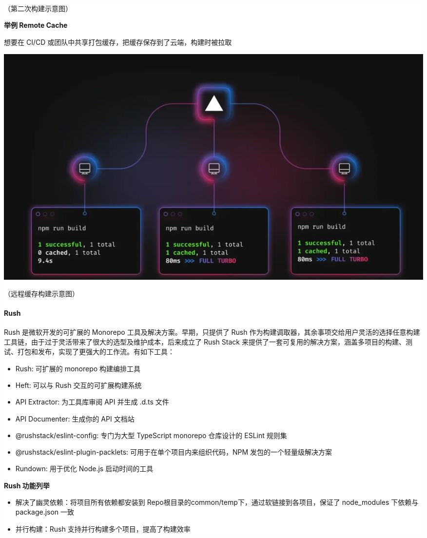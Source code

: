 （第二次构建示意图）

**举例 Remote Cache**

想要在 CI/CD 或团队中共享打包缓存，把缓存保存到了云端，构建时被拉取

![](/img/localBlog/WX20230705-190827.png)

（远程缓存构建示意图）

#### Rush

Rush 是微软开发的可扩展的 Monorepo 工具及解决方案。早期，只提供了 Rush 作为构建调取器，其余事项交给用户灵活的选择任意构建工具链，由于过于灵活带来了很大的选型及维护成本，后来成立了 Rush Stack 来提供了一套可复用的解决方案，涵盖多项目的构建、测试、打包和发布，实现了更强大的工作流。有如下工具：

* Rush: 可扩展的 monorepo 构建编排工具

* Heft: 可以与 Rush 交互的可扩展构建系统

* API Extractor: 为工具库审阅 API 并生成 .d.ts 文件

* API Documenter: 生成你的 API 文档站

* @rushstack/eslint-config: 专门为大型 TypeScript monorepo 仓库设计的 ESLint 规则集

* @rushstack/eslint-plugin-packlets: 可用于在单个项目内来组织代码，NPM 发包的一个轻量级解决方案

* Rundown: 用于优化 Node.js 启动时间的工具

**Rush 功能列举**

* 解决了幽灵依赖：将项目所有依赖都安装到 Repo根目录的common/temp下，通过软链接到各项目，保证了 node_modules 下依赖与 package.json 一致

* 并行构建：Rush 支持并行构建多个项目，提高了构建效率
